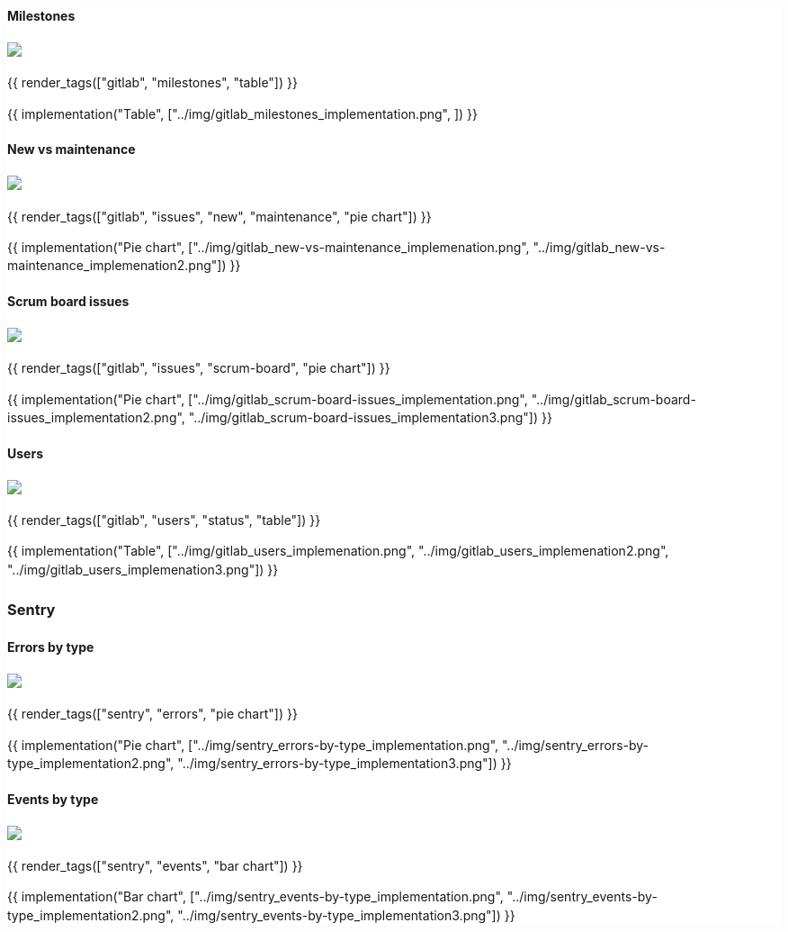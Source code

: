 #### Milestones

<img src="../img/gitlab_milestones.png" width=90%>

{{ render_tags(["gitlab", "milestones", "table"]) }}

{{ implementation("Table", ["../img/gitlab_milestones_implementation.png", ]) }}

#### New vs maintenance

<img src="../img/gitlab_new-vs-maintenance.png" width=90%>

{{ render_tags(["gitlab", "issues", "new", "maintenance", "pie chart"]) }}

{{ implementation("Pie chart", ["../img/gitlab_new-vs-maintenance_implemenation.png", "../img/gitlab_new-vs-maintenance_implemenation2.png"]) }}

#### Scrum board issues

<img src="../img/gitlab_scrum-board-issues.png" width=90%>

{{ render_tags(["gitlab", "issues", "scrum-board", "pie chart"]) }}

{{ implementation("Pie chart", ["../img/gitlab_scrum-board-issues_implementation.png", "../img/gitlab_scrum-board-issues_implementation2.png", "../img/gitlab_scrum-board-issues_implementation3.png"]) }}

#### Users

<img src="../img/gitlab_users.png" width=90%>

{{ render_tags(["gitlab", "users", "status", "table"]) }}

{{ implementation("Table", ["../img/gitlab_users_implemenation.png", "../img/gitlab_users_implemenation2.png", "../img/gitlab_users_implemenation3.png"]) }}

### Sentry

#### Errors by type

<img src="../img/sentry_errors-by-type.png" width=90%>

{{ render_tags(["sentry", "errors", "pie chart"]) }}

{{ implementation("Pie chart", ["../img/sentry_errors-by-type_implementation.png", "../img/sentry_errors-by-type_implementation2.png", "../img/sentry_errors-by-type_implementation3.png"]) }}

#### Events by type

<img src="../img/sentry_events-by-type.png" width=90%>

{{ render_tags(["sentry", "events", "bar chart"]) }}

{{ implementation("Bar chart", ["../img/sentry_events-by-type_implementation.png", "../img/sentry_events-by-type_implementation2.png", "../img/sentry_events-by-type_implementation3.png"]) }}
